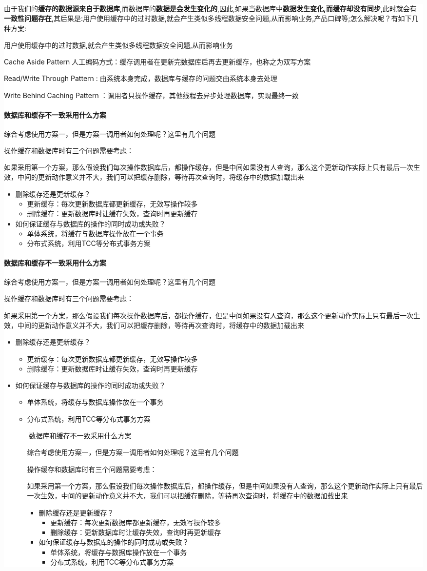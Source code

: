 由于我们的**缓存的数据源来自于数据库**,而数据库的**数据是会发生变化的**,因此,如果当数据库中**数据发生变化,而缓存却没有同步**,此时就会有**一致性问题存在**,其后果是:用户使用缓存中的过时数据,就会产生类似多线程数据安全问题,从而影响业务,产品口碑等;怎么解决呢？有如下几种方案:

用户使用缓存中的过时数据,就会产生类似多线程数据安全问题,从而影响业务

Cache Aside Pattern 人工编码方式：缓存调用者在更新完数据库后再去更新缓存，也称之为双写方案

Read/Write Through Pattern : 由系统本身完成，数据库与缓存的问题交由系统本身去处理

Write Behind Caching Pattern ：调用者只操作缓存，其他线程去异步处理数据库，实现最终一致

#### 数据库和缓存不一致采用什么方案

综合考虑使用方案一，但是方案一调用者如何处理呢？这里有几个问题

操作缓存和数据库时有三个问题需要考虑：

如果采用第一个方案，那么假设我们每次操作数据库后，都操作缓存，但是中间如果没有人查询，那么这个更新动作实际上只有最后一次生效，中间的更新动作意义并不大，我们可以把缓存删除，等待再次查询时，将缓存中的数据加载出来

- 删除缓存还是更新缓存？
  - 更新缓存：每次更新数据库都更新缓存，无效写操作较多
  - 删除缓存：更新数据库时让缓存失效，查询时再更新缓存
- 如何保证缓存与数据库的操作的同时成功或失败？
  - 单体系统，将缓存与数据库操作放在一个事务
  - 分布式系统，利用TCC等分布式事务方案

#### 数据库和缓存不一致采用什么方案

综合考虑使用方案一，但是方案一调用者如何处理呢？这里有几个问题

操作缓存和数据库时有三个问题需要考虑：

如果采用第一个方案，那么假设我们每次操作数据库后，都操作缓存，但是中间如果没有人查询，那么这个更新动作实际上只有最后一次生效，中间的更新动作意义并不大，我们可以把缓存删除，等待再次查询时，将缓存中的数据加载出来

- 删除缓存还是更新缓存？

  - 更新缓存：每次更新数据库都更新缓存，无效写操作较多
  - 删除缓存：更新数据库时让缓存失效，查询时再更新缓存

- 如何保证缓存与数据库的操作的同时成功或失败？

  - 单体系统，将缓存与数据库操作放在一个事务

  - 分布式系统，利用TCC等分布式事务方案

    ​																																																														数据库和缓存不一致采用什么方案

    综合考虑使用方案一，但是方案一调用者如何处理呢？这里有几个问题

    操作缓存和数据库时有三个问题需要考虑：

    如果采用第一个方案，那么假设我们每次操作数据库后，都操作缓存，但是中间如果没有人查询，那么这个更新动作实际上只有最后一次生效，中间的更新动作意义并不大，我们可以把缓存删除，等待再次查询时，将缓存中的数据加载出来

    - 删除缓存还是更新缓存？
      - 更新缓存：每次更新数据库都更新缓存，无效写操作较多
      - 删除缓存：更新数据库时让缓存失效，查询时再更新缓存
    - 如何保证缓存与数据库的操作的同时成功或失败？
      - 单体系统，将缓存与数据库操作放在一个事务
      - 分布式系统，利用TCC等分布式事务方案
